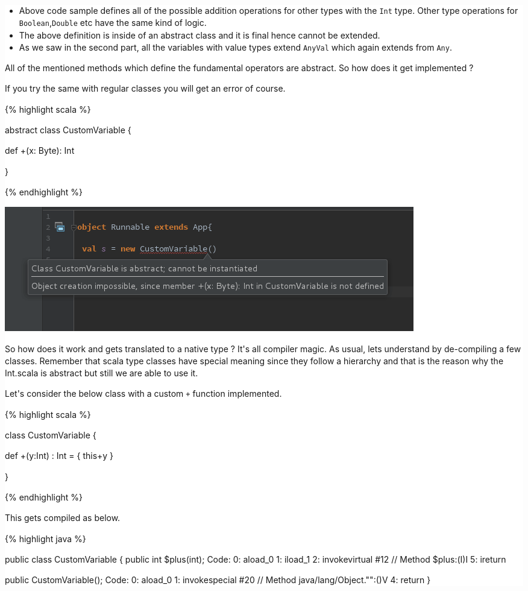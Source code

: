 - Above code sample defines all of the possible addition operations for other types with the `Int` type. Other type operations for `Boolean`,`Double` etc have the same kind of logic.
- The above definition is inside of an abstract class and it is final hence cannot be extended.
- As we saw in the second part, all the variables with value types extend `AnyVal` which again extends from `Any`.

All of the mentioned methods which define the fundamental operators are abstract. So how does it get implemented ?

If you try the same with regular classes you will get an error of course.

{% highlight scala %}

abstract class CustomVariable {

  def +(x: Byte): Int

}

{% endhighlight %}  

![Abstract class error](/images/abstract_class_error.png)

So how does it work and gets translated to a native type ? It's all compiler magic. As usual, lets understand by de-compiling a few classes. Remember that scala type 
classes have special meaning since they follow a hierarchy and that is the reason why the Int.scala is abstract but still we are able to use it.

Let's consider the below class with a custom `+` function implemented.

{% highlight scala %}

class CustomVariable {

  def +(y:Int) : Int = {
    this+y
  }

}

{% endhighlight %}  

This gets compiled as below.

{% highlight java %}


public class CustomVariable {
  public int $plus(int);
    Code:
       0: aload_0
       1: iload_1
       2: invokevirtual #12                 // Method $plus:(I)I
       5: ireturn

  public CustomVariable();
    Code:
       0: aload_0
       1: invokespecial #20                 // Method java/lang/Object."<init>":()V
       4: return
}
